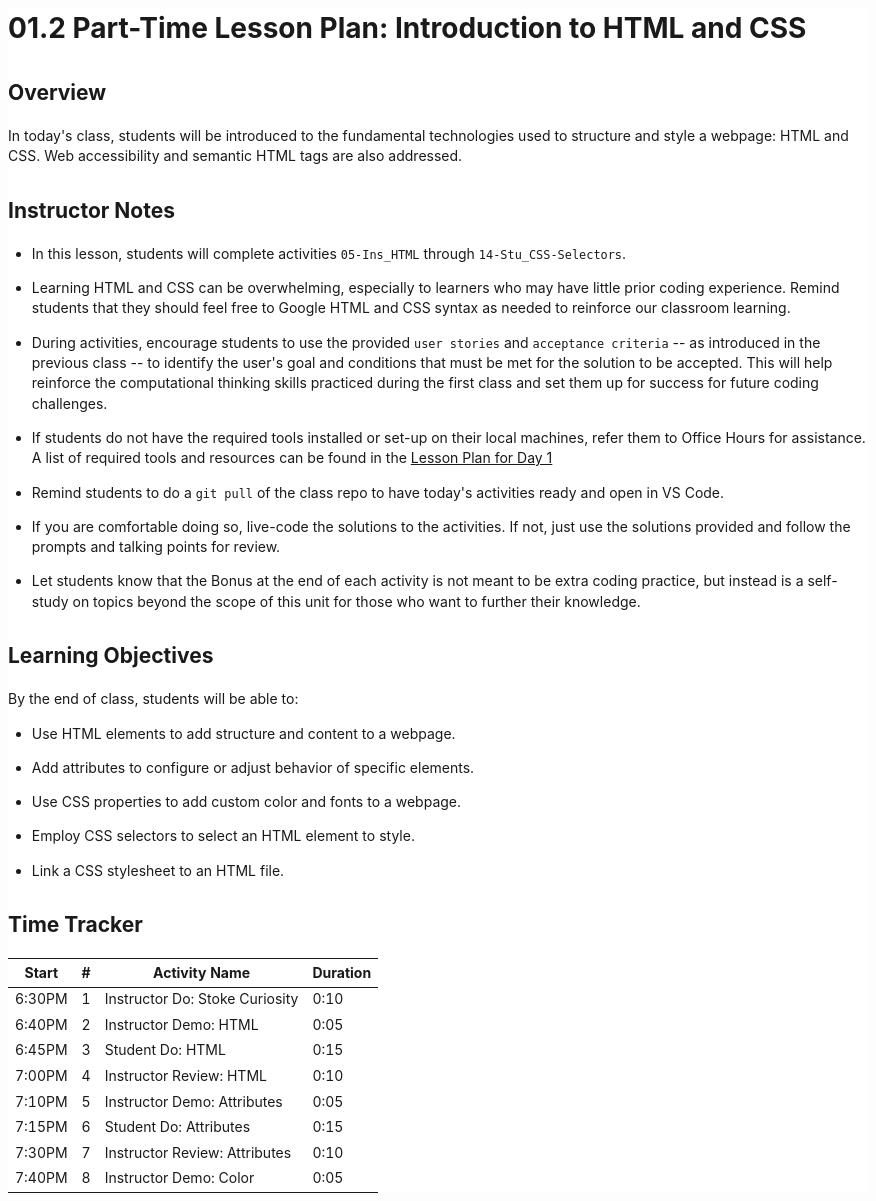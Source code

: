 # 01.2 Part-Time Lesson Plan: Introduction to HTML and CSS

## Overview 

In today's class, students will be introduced to the fundamental technologies used to structure and style a webpage: HTML and CSS. Web accessibility and semantic HTML tags are also addressed. 

## Instructor Notes

* In this lesson, students will complete activities `05-Ins_HTML` through `14-Stu_CSS-Selectors`.

*  Learning HTML and CSS can be overwhelming, especially to learners who may have little prior coding experience. Remind students that they should feel free to Google HTML and CSS syntax as needed to reinforce our classroom learning.

* During activities, encourage students to use the provided `user stories` and `acceptance criteria` -- as introduced in the previous class -- to identify the user's goal and conditions that must be met for the solution to be accepted. This will help reinforce the computational thinking skills practiced during the first class and set them up for success for future coding challenges. 

* If students do not have the required tools installed or set-up on their local machines, refer them to Office Hours for assistance. A list of required tools and resources can be found in the [Lesson Plan for Day 1](../01-Day_Intro-Git/01.1-LESSON-PLAN.md) 

* Remind students to do a `git pull` of the class repo to have today's activities ready and open in VS Code. 

* If you are comfortable doing so, live-code the solutions to the activities. If not, just use the solutions provided and follow the prompts and talking points for review.

* Let students know that the Bonus at the end of each activity is not meant to be extra coding practice, but instead is a self-study on topics beyond the scope of this unit for those who want to further their knowledge.

## Learning Objectives

By the end of class, students will be able to:

* Use HTML elements to add structure and content to a webpage.

* Add attributes to configure or adjust behavior of specific elements.

* Use CSS properties to add custom color and fonts to a webpage.

* Employ CSS selectors to select an HTML element to style. 

* Link a CSS stylesheet to an HTML file.


## Time Tracker

| Start  | #   | Activity Name                       | Duration |
|---     |---  |---                                  |---       |
| 6:30PM | 1   | Instructor Do: Stoke Curiosity      | 0:10     |
| 6:40PM | 2   | Instructor Demo: HTML               | 0:05     |
| 6:45PM | 3   | Student Do: HTML                    | 0:15     |
| 7:00PM | 4   | Instructor Review: HTML             | 0:10     |
| 7:10PM | 5   | Instructor Demo: Attributes         | 0:05     |
| 7:15PM | 6   | Student Do: Attributes              | 0:15     |
| 7:30PM | 7   | Instructor Review: Attributes       | 0:10     |
| 7:40PM | 8   | Instructor Demo: Color              | 0:05     |